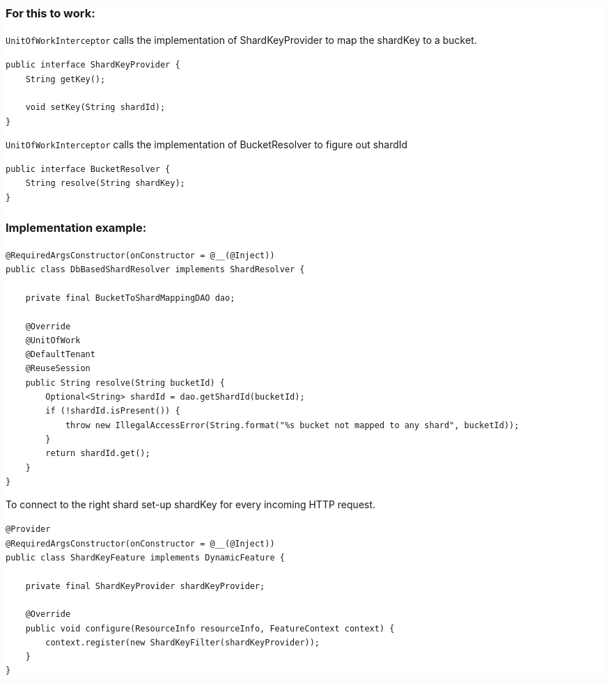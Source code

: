 ### For this to work:

`UnitOfWorkInterceptor` calls the implementation of ShardKeyProvider to map the shardKey to a bucket.

```
public interface ShardKeyProvider {
    String getKey();

    void setKey(String shardId);
}
```

`UnitOfWorkInterceptor` calls the implementation of BucketResolver to figure out shardId

```
public interface BucketResolver {
    String resolve(String shardKey);
}
```

### Implementation example:

```
@RequiredArgsConstructor(onConstructor = @__(@Inject))
public class DbBasedShardResolver implements ShardResolver {

    private final BucketToShardMappingDAO dao;

    @Override
    @UnitOfWork
    @DefaultTenant
    @ReuseSession
    public String resolve(String bucketId) {
        Optional<String> shardId = dao.getShardId(bucketId);
        if (!shardId.isPresent()) {
            throw new IllegalAccessError(String.format("%s bucket not mapped to any shard", bucketId));
        }
        return shardId.get();
    }
}
```

To connect to the right shard set-up shardKey for every incoming HTTP request.

```
@Provider
@RequiredArgsConstructor(onConstructor = @__(@Inject))
public class ShardKeyFeature implements DynamicFeature {

    private final ShardKeyProvider shardKeyProvider;

    @Override
    public void configure(ResourceInfo resourceInfo, FeatureContext context) {
        context.register(new ShardKeyFilter(shardKeyProvider));
    }
}
```

